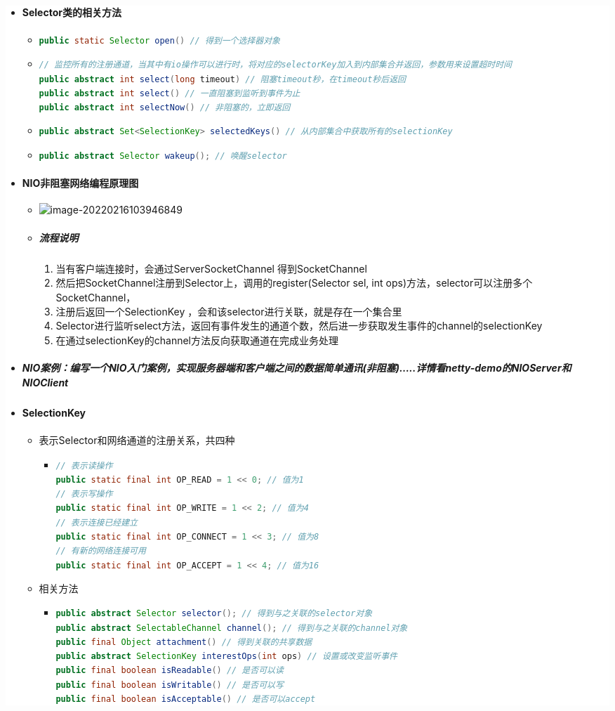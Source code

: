 * #### Selector类的相关方法

  * ```java
    public static Selector open() // 得到一个选择器对象
    ```

  * ```java
    // 监控所有的注册通道，当其中有io操作可以进行时，将对应的selectorKey加入到内部集合并返回，参数用来设置超时时间
    public abstract int select(long timeout) // 阻塞timeout秒，在timeout秒后返回
    public abstract int select() // 一直阻塞到监听到事件为止
    public abstract int selectNow() // 非阻塞的，立即返回
    ```

  * ```java
    public abstract Set<SelectionKey> selectedKeys() // 从内部集合中获取所有的selectionKey
    ```

  * ```java
    public abstract Selector wakeup(); // 唤醒selector
    ```

* #### NIO非阻塞网络编程原理图

  * ![image-20220216103946849](http://qn.qs520.mobi/image-20220216103946849.png) 

  * ##### 流程说明

    1. 当有客户端连接时，会通过ServerSocketChannel 得到SocketChannel 
    2. 然后把SocketChannel注册到Selector上，调用的register(Selector sel, int ops)方法，selector可以注册多个SocketChannel，
    3. 注册后返回一个SelectionKey ，会和该selector进行关联，就是存在一个集合里
    4. Selector进行监听select方法，返回有事件发生的通道个数，然后进一步获取发生事件的channel的selectionKey
    5. 在通过selectionKey的channel方法反向获取通道在完成业务处理

* ##### NIO案例：编写一个NIO入门案例，实现服务器端和客户端之间的数据简单通讯(非阻塞)…..详情看netty-demo的NIOServer和NIOClient

* #### SelectionKey

  * 表示Selector和网络通道的注册关系，共四种

    * ```java
      // 表示读操作
      public static final int OP_READ = 1 << 0; // 值为1
      // 表示写操作
      public static final int OP_WRITE = 1 << 2; // 值为4
      // 表示连接已经建立
      public static final int OP_CONNECT = 1 << 3; // 值为8
      // 有新的网络连接可用
      public static final int OP_ACCEPT = 1 << 4; // 值为16
      ```

  * 相关方法

    * ```java
      public abstract Selector selector(); // 得到与之关联的selector对象
      public abstract SelectableChannel channel(); // 得到与之关联的channel对象
      public final Object attachment() // 得到关联的共享数据
      public abstract SelectionKey interestOps(int ops) // 设置或改变监听事件
      public final boolean isReadable() // 是否可以读
      public final boolean isWritable() // 是否可以写
      public final boolean isAcceptable() // 是否可以accept
      ```
